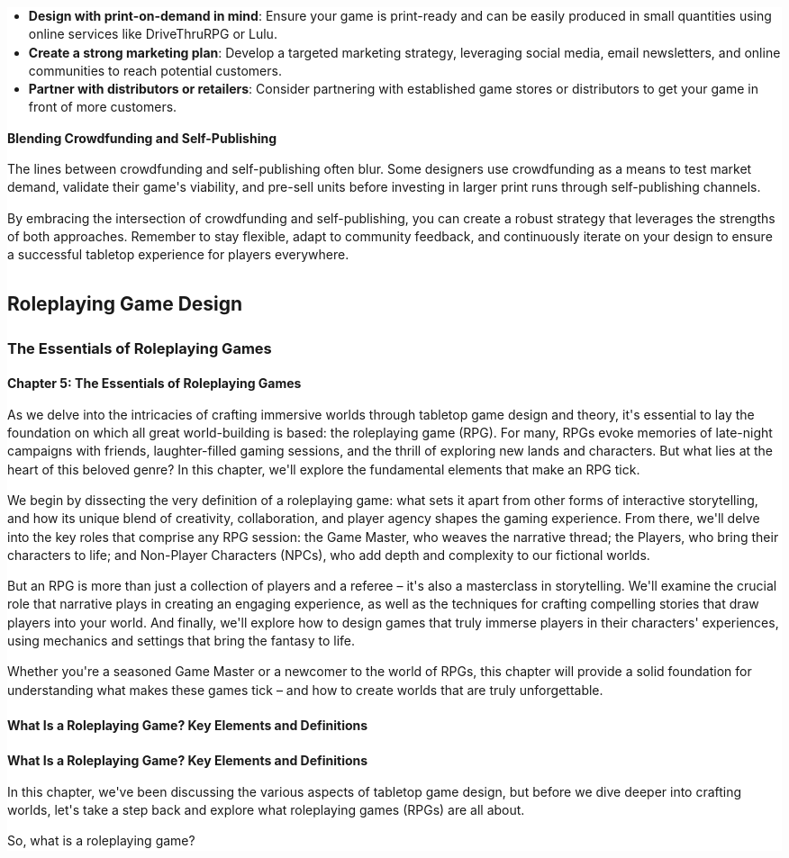 *   **Design with print-on-demand in mind**: Ensure your game is print-ready and can be easily produced in small quantities using online services like DriveThruRPG or Lulu.
*   **Create a strong marketing plan**: Develop a targeted marketing strategy, leveraging social media, email newsletters, and online communities to reach potential customers.
*   **Partner with distributors or retailers**: Consider partnering with established game stores or distributors to get your game in front of more customers.

**Blending Crowdfunding and Self-Publishing**

The lines between crowdfunding and self-publishing often blur. Some designers use crowdfunding as a means to test market demand, validate their game's viability, and pre-sell units before investing in larger print runs through self-publishing channels.

By embracing the intersection of crowdfunding and self-publishing, you can create a robust strategy that leverages the strengths of both approaches. Remember to stay flexible, adapt to community feedback, and continuously iterate on your design to ensure a successful tabletop experience for players everywhere.

## Roleplaying Game Design
### The Essentials of Roleplaying Games

**Chapter 5: The Essentials of Roleplaying Games**

As we delve into the intricacies of crafting immersive worlds through tabletop game design and theory, it's essential to lay the foundation on which all great world-building is based: the roleplaying game (RPG). For many, RPGs evoke memories of late-night campaigns with friends, laughter-filled gaming sessions, and the thrill of exploring new lands and characters. But what lies at the heart of this beloved genre? In this chapter, we'll explore the fundamental elements that make an RPG tick.

We begin by dissecting the very definition of a roleplaying game: what sets it apart from other forms of interactive storytelling, and how its unique blend of creativity, collaboration, and player agency shapes the gaming experience. From there, we'll delve into the key roles that comprise any RPG session: the Game Master, who weaves the narrative thread; the Players, who bring their characters to life; and Non-Player Characters (NPCs), who add depth and complexity to our fictional worlds.

But an RPG is more than just a collection of players and a referee – it's also a masterclass in storytelling. We'll examine the crucial role that narrative plays in creating an engaging experience, as well as the techniques for crafting compelling stories that draw players into your world. And finally, we'll explore how to design games that truly immerse players in their characters' experiences, using mechanics and settings that bring the fantasy to life.

Whether you're a seasoned Game Master or a newcomer to the world of RPGs, this chapter will provide a solid foundation for understanding what makes these games tick – and how to create worlds that are truly unforgettable.

#### What Is a Roleplaying Game? Key Elements and Definitions
**What Is a Roleplaying Game? Key Elements and Definitions**

In this chapter, we've been discussing the various aspects of tabletop game design, but before we dive deeper into crafting worlds, let's take a step back and explore what roleplaying games (RPGs) are all about.

So, what is a roleplaying game?
